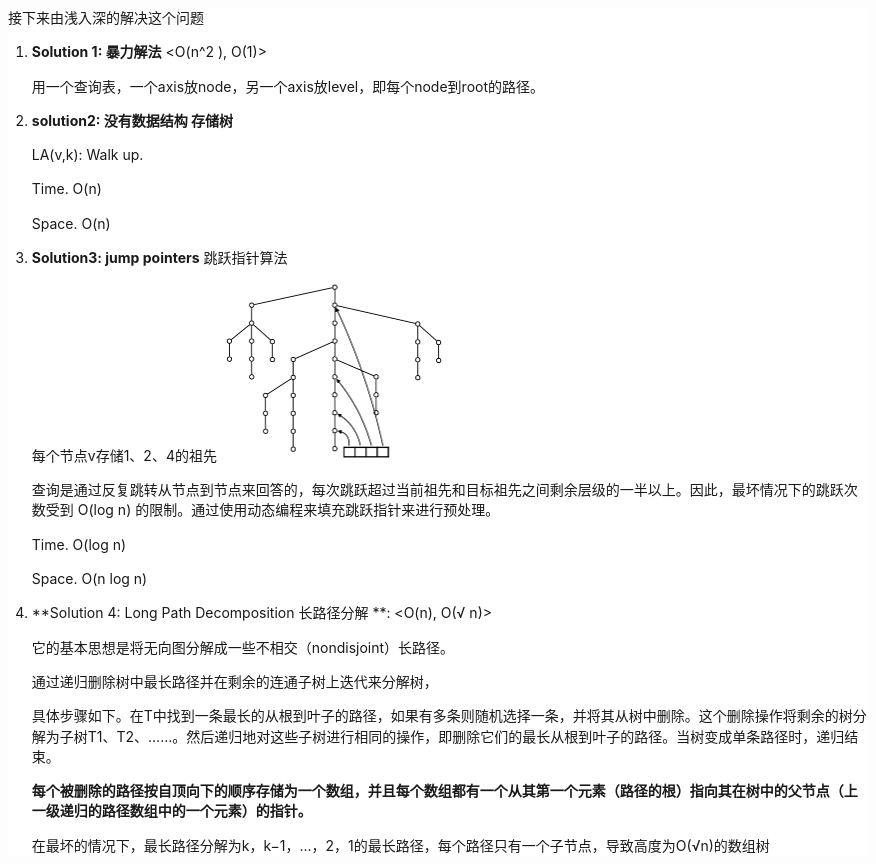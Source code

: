接下来由浅入深的解决这个问题

1. **Solution 1: 暴力解法**  <O(n^2 ), O(1)>

   用一个查询表，一个axis放node，另一个axis放level，即每个node到root的路径。

2. **solution2: 没有数据结构 存储树**

   LA(v,k): Walk up. 

   Time. O(n) 

   Space. O(n)

3. **Solution3: jump pointers** 跳跃指针算法

   每个节点v存储1、2、4的祖先
   <img src="./image-20230507001902516.png" alt="image-20230507001902516.png" style="zoom:50%;" />

   查询是通过反复跳转从节点到节点来回答的，每次跳跃超过当前祖先和目标祖先之间剩余层级的一半以上。因此，最坏情况下的跳跃次数受到 O(log n) 的限制。通过使用动态编程来填充跳跃指针来进行预处理。

   Time. O(log n) 

   Space. O(n log n)

4. **Solution 4: Long Path Decomposition 长路径分解 **: <O(n), O(√ n)>

   它的基本思想是将无向图分解成一些不相交（nondisjoint）长路径。

   通过递归删除树中最长路径并在剩余的连通子树上迭代来分解树，

   具体步骤如下。在T中找到一条最长的从根到叶子的路径，如果有多条则随机选择一条，并将其从树中删除。这个删除操作将剩余的树分解为子树T1、T2、……。然后递归地对这些子树进行相同的操作，即删除它们的最长从根到叶子的路径。当树变成单条路径时，递归结束。

   **每个被删除的路径按自顶向下的顺序存储为一个数组，并且每个数组都有一个从其第一个元素（路径的根）指向其在树中的父节点（上一级递归的路径数组中的一个元素）的指针。**

   

   在最坏的情况下，最长路径分解为k，k−1，...，2，1的最长路径，每个路径只有一个子节点，导致高度为O(√n)的数组树
